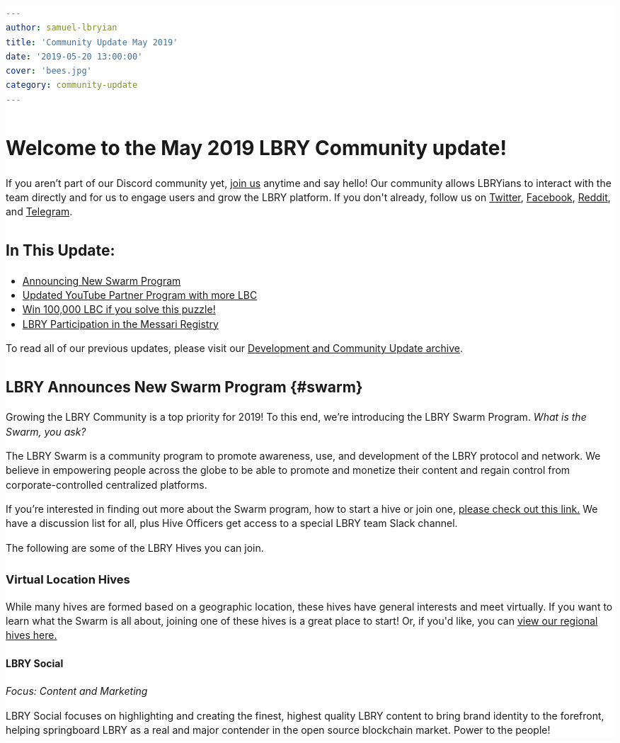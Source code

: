 ```yaml
---
author: samuel-lbryian
title: 'Community Update May 2019'
date: '2019-05-20 13:00:00'
cover: 'bees.jpg'
category: community-update
---
```

# Welcome to the May 2019 LBRY Community update! 

If you aren’t part of our Discord community yet, [join us](https://chat.lbry.com) anytime and say hello! Our community allows LBRYians to interact with the team directly and for us to engage users and grow the LBRY platform. If you don't already, follow us on [Twitter](https://twitter.com/lbrycom), [Facebook](https://facebook.com/lbryio), [Reddit](https://www.reddit.com/r/lbry), and [Telegram](https://t.me/lbryofficial).

## In This Update:
* [Announcing New Swarm Program](#swarm)
* [Updated YouTube Partner Program with more LBC](#youtube)
* [Win 100,000 LBC if you solve this puzzle!](#puzzle)
* [LBRY Participation in the Messari Registry](#messari)

To read all of our previous updates, please visit our [Development and Community Update archive](https://lbry.com/news/category/community-update). 

## LBRY Announces New Swarm Program {#swarm}
Growing the LBRY Community is a top priority for 2019! To this end, we’re introducing the LBRY Swarm Program. _What is the Swarm, you ask?_

The LBRY Swarm is a community program to promote awareness, use, and development of the LBRY protocol and network. We believe in empowering people across the globe to be able to promote and monetize their content and regain control from corporate-controlled centralized platforms.

If you’re interested in finding out more about the Swarm program, how to start a hive or join one, [please check out this link.](https://docs.google.com/forms/d/e/1FAIpQLSfDabPptaLx7TI7DeT_dAOZgeulSRD1A-VnYYypbuc_r4wlhA/viewform?usp=sf_link) We have a discussion list for all, plus Hive Officers get access to a special LBRY team Slack channel. 

The following are some of the LBRY Hives you can join.

### Virtual Location Hives
While many hives are formed based on a geographic location, these hives have general interests and meet virtually. If you want to learn what the Swarm is all about, joining one of these hives is a great place to start! Or, if you'd like, you can [view our regional hives here.](#regional) 

#### LBRY Social
*Focus: Content and Marketing*

LBRY Social focuses on highlighting and creating the finest, highest quality LBRY content to bring brand identity to the forefront, helping springboard LBRY as a real and major contender in the open source blockchain market. Power to the people!
